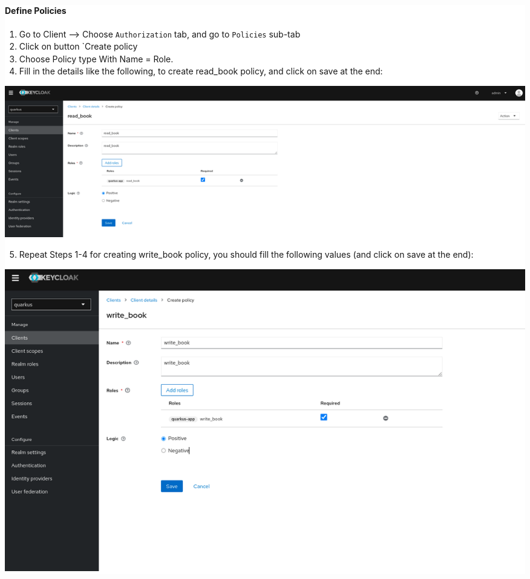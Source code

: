 #### Define Policies
1. Go to Client --> Choose `Authorization` tab, and go to `Policies` sub-tab
2. Click on button `Create policy
3. Choose Policy type With Name = Role.
4. Fill in the details like the following, to create read_book policy, and click on save at the end:

![img.png](./resources/pictures/policy-read.png)

5. Repeat Steps 1-4 for creating write_book policy, you should fill the following values (and click on save at the end):

![img.png](./resources/pictures/policy-write.png)
